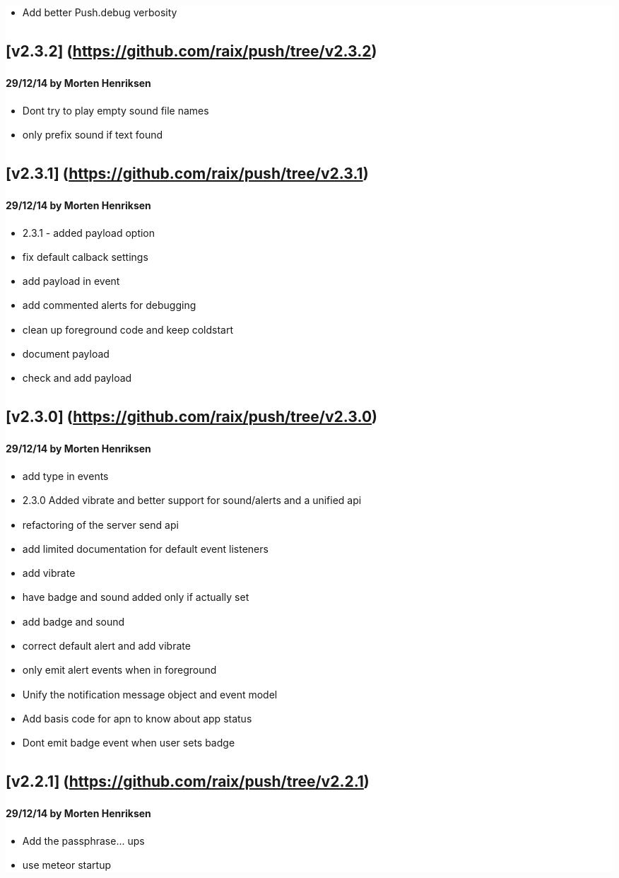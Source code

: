 - Add better Push.debug verbosity

## [v2.3.2] (https://github.com/raix/push/tree/v2.3.2)
#### 29/12/14 by Morten Henriksen
- Dont try to play empty sound file names

- only prefix sound if text found

## [v2.3.1] (https://github.com/raix/push/tree/v2.3.1)
#### 29/12/14 by Morten Henriksen
- 2.3.1 - added payload option

- fix default calback settings

- add payload in event

- add commented alerts for debugging

- clean up foreground code and keep coldstart

- document payload

- check and add payload

## [v2.3.0] (https://github.com/raix/push/tree/v2.3.0)
#### 29/12/14 by Morten Henriksen
- add type in events

- 2.3.0 Added vibrate and better support for sound/alerts and a unified api

- refactoring of the server send api

- add limited documentation for default event listeners

- add vibrate

- have badge and sound added only if actually set

- add badge and sound

- correct default alert and add vibrate

- only emit alert events when in foreground

- Unify the notification message object and event model

- Add basis code for apn to know about app status

- Dont emit badge event when user sets badge


## [v2.2.1] (https://github.com/raix/push/tree/v2.2.1)
#### 29/12/14 by Morten Henriksen
- Add the passphrase... ups

- use meteor startup
